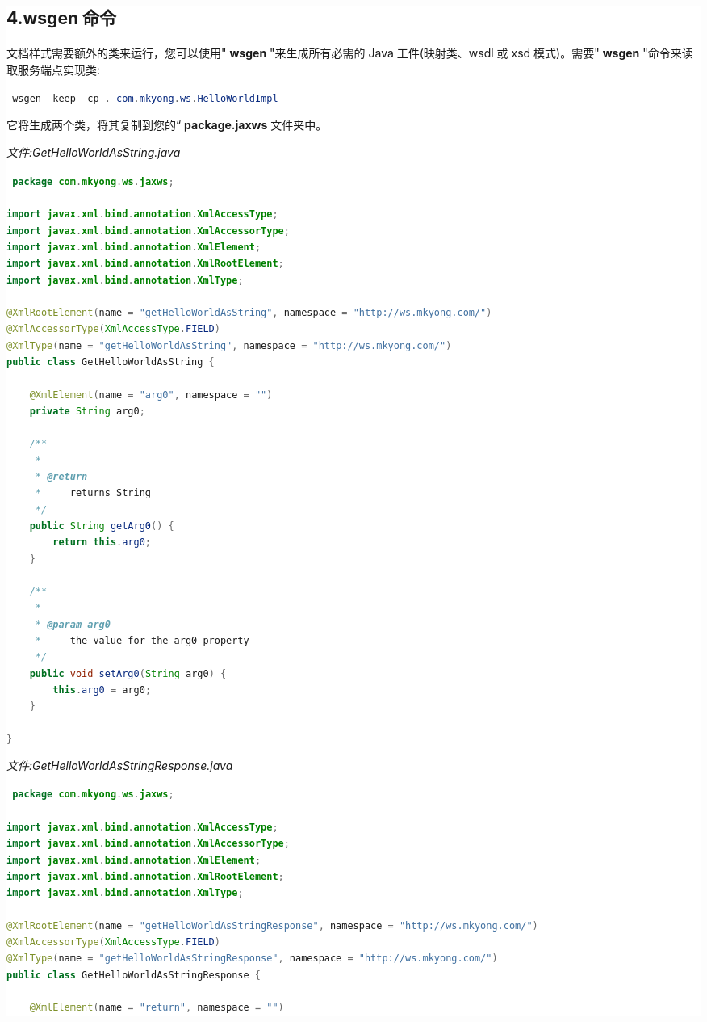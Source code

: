 ## 4.wsgen 命令

文档样式需要额外的类来运行，您可以使用" **wsgen** "来生成所有必需的 Java 工件(映射类、wsdl 或 xsd 模式)。需要" **wsgen** "命令来读取服务端点实现类:

```java
 wsgen -keep -cp . com.mkyong.ws.HelloWorldImpl 
```

它将生成两个类，将其复制到您的“ **package.jaxws** 文件夹中。

*文件:GetHelloWorldAsString.java*

```java
 package com.mkyong.ws.jaxws;

import javax.xml.bind.annotation.XmlAccessType;
import javax.xml.bind.annotation.XmlAccessorType;
import javax.xml.bind.annotation.XmlElement;
import javax.xml.bind.annotation.XmlRootElement;
import javax.xml.bind.annotation.XmlType;

@XmlRootElement(name = "getHelloWorldAsString", namespace = "http://ws.mkyong.com/")
@XmlAccessorType(XmlAccessType.FIELD)
@XmlType(name = "getHelloWorldAsString", namespace = "http://ws.mkyong.com/")
public class GetHelloWorldAsString {

    @XmlElement(name = "arg0", namespace = "")
    private String arg0;

    /**
     * 
     * @return
     *     returns String
     */
    public String getArg0() {
        return this.arg0;
    }

    /**
     * 
     * @param arg0
     *     the value for the arg0 property
     */
    public void setArg0(String arg0) {
        this.arg0 = arg0;
    }

} 
```

*文件:GetHelloWorldAsStringResponse.java*

```java
 package com.mkyong.ws.jaxws;

import javax.xml.bind.annotation.XmlAccessType;
import javax.xml.bind.annotation.XmlAccessorType;
import javax.xml.bind.annotation.XmlElement;
import javax.xml.bind.annotation.XmlRootElement;
import javax.xml.bind.annotation.XmlType;

@XmlRootElement(name = "getHelloWorldAsStringResponse", namespace = "http://ws.mkyong.com/")
@XmlAccessorType(XmlAccessType.FIELD)
@XmlType(name = "getHelloWorldAsStringResponse", namespace = "http://ws.mkyong.com/")
public class GetHelloWorldAsStringResponse {

    @XmlElement(name = "return", namespace = "")
```